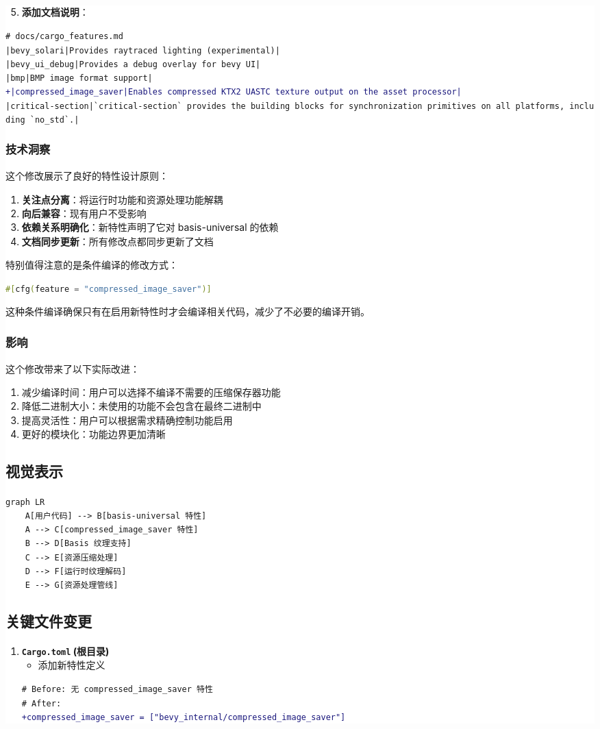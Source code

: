 5. **添加文档说明**：
```diff
# docs/cargo_features.md
|bevy_solari|Provides raytraced lighting (experimental)|
|bevy_ui_debug|Provides a debug overlay for bevy UI|
|bmp|BMP image format support|
+|compressed_image_saver|Enables compressed KTX2 UASTC texture output on the asset processor|
|critical-section|`critical-section` provides the building blocks for synchronization primitives on all platforms, including `no_std`.|
```

### 技术洞察
这个修改展示了良好的特性设计原则：
1. **关注点分离**：将运行时功能和资源处理功能解耦
2. **向后兼容**：现有用户不受影响
3. **依赖关系明确化**：新特性声明了它对 basis-universal 的依赖
4. **文档同步更新**：所有修改点都同步更新了文档

特别值得注意的是条件编译的修改方式：
```rust
#[cfg(feature = "compressed_image_saver")]
```
这种条件编译确保只有在启用新特性时才会编译相关代码，减少了不必要的编译开销。

### 影响
这个修改带来了以下实际改进：
1. 减少编译时间：用户可以选择不编译不需要的压缩保存器功能
2. 降低二进制大小：未使用的功能不会包含在最终二进制中
3. 提高灵活性：用户可以根据需求精确控制功能启用
4. 更好的模块化：功能边界更加清晰

## 视觉表示

```mermaid
graph LR
    A[用户代码] --> B[basis-universal 特性]
    A --> C[compressed_image_saver 特性]
    B --> D[Basis 纹理支持]
    C --> E[资源压缩处理]
    D --> F[运行时纹理解码]
    E --> G[资源处理管线]
```

## 关键文件变更

1. **`Cargo.toml` (根目录)**
   - 添加新特性定义
   ```diff
   # Before: 无 compressed_image_saver 特性
   # After:
   +compressed_image_saver = ["bevy_internal/compressed_image_saver"]
   ```
